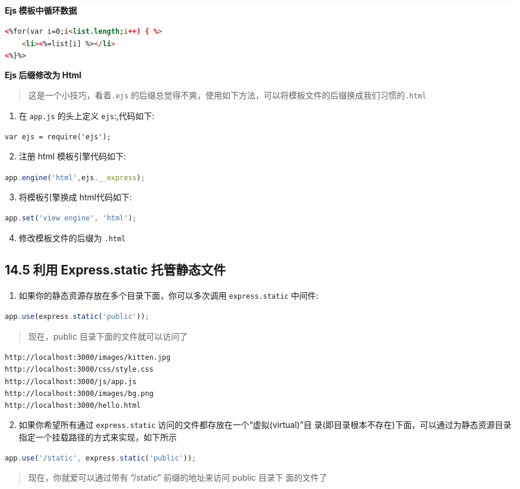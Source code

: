 **Ejs 模板中循环数据**

```html
<%for(var i=0;i<list.length;i++) { %>
    <li><%=list[i] %></li>
<%}%>
```

**Ejs 后缀修改为 Html**

> 这是一个小技巧，看着`.ejs` 的后缀总觉得不爽，使用如下方法，可以将模板文件的后缀换成我们习惯的`.html`


1. 在 `app.js` 的头上定义 `ejs`:,代码如下:

```
var ejs = require('ejs');
```

2. 注册 html 模板引擎代码如下:


```js
app.engine('html',ejs.__express);
```

3. 将模板引擎换成 html代码如下:

```js
app.set('view engine', 'html');
```

4. 修改模板文件的后缀为 `.html`


## 14.5 利用 Express.static 托管静态文件

1. 如果你的静态资源存放在多个目录下面，你可以多次调用 `express.static` 中间件:

```js
app.use(express.static('public'));
```

> 现在，public 目录下面的文件就可以访问了

```
http://localhost:3000/images/kitten.jpg
http://localhost:3000/css/style.css 
http://localhost:3000/js/app.js
http://localhost:3000/images/bg.png
http://localhost:3000/hello.html
```


2. 如果你希望所有通过 `express.static` 访问的文件都存放在一个“虚拟(virtual)”目 录(即目录根本不存在)下面，可以通过为静态资源目录指定一个挂载路径的方式来实现，如下所示

```js
app.use('/static', express.static('public'));
```

> 现在，你就爱可以通过带有 “/static” 前缀的地址来访问 public 目录下 面的文件了
